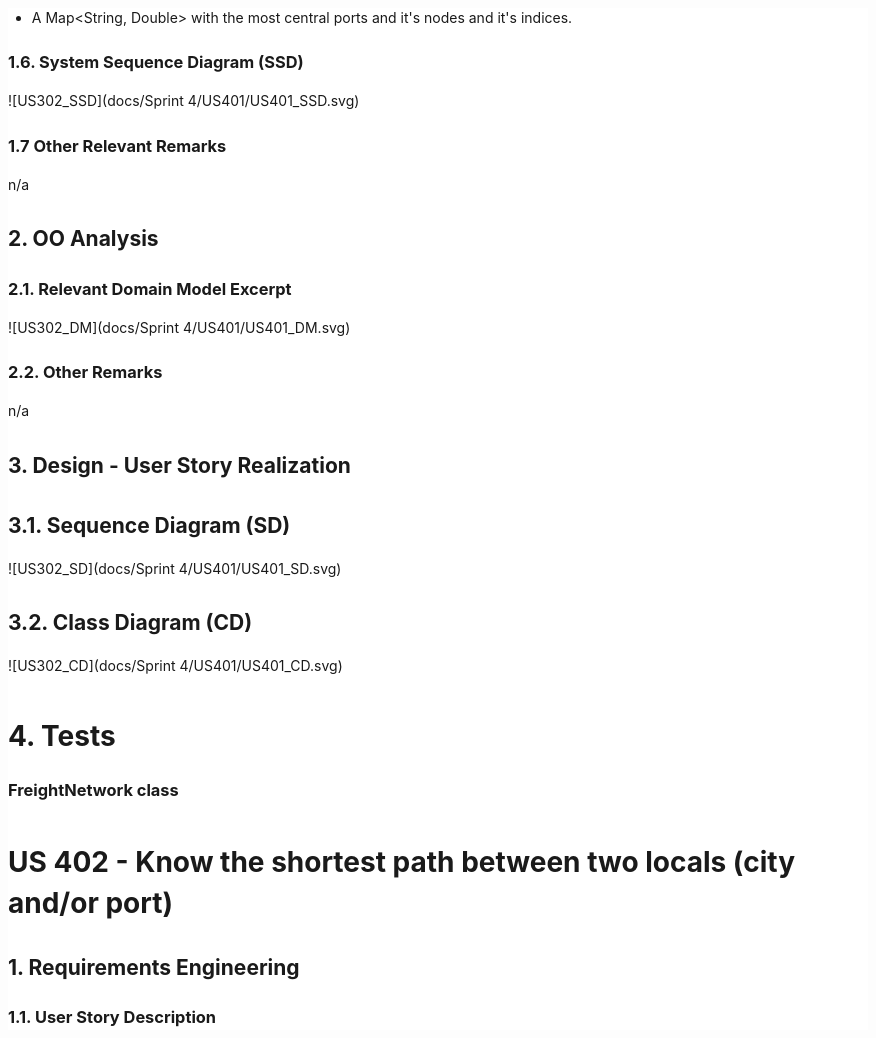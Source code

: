 * A Map<String, Double> with the most central ports and it's nodes and it's indices.


### 1.6. System Sequence Diagram (SSD)

![US302_SSD](docs/Sprint 4/US401/US401_SSD.svg)


### 1.7 Other Relevant Remarks

n/a


## 2. OO Analysis

### 2.1. Relevant Domain Model Excerpt

![US302_DM](docs/Sprint 4/US401/US401_DM.svg)

### 2.2. Other Remarks

n/a



## 3. Design - User Story Realization

## 3.1. Sequence Diagram (SD)

![US302_SD](docs/Sprint 4/US401/US401_SD.svg)

## 3.2. Class Diagram (CD)

![US302_CD](docs/Sprint 4/US401/US401_CD.svg)

# 4. Tests

### FreightNetwork class


# US 402 - Know the shortest path between two locals (city and/or port)

## 1. Requirements Engineering

### 1.1. User Story Description
